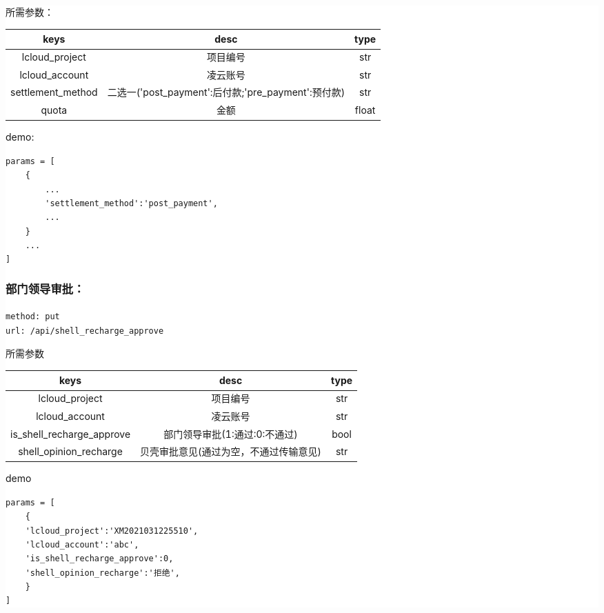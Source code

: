 所需参数：

|       keys        |                        desc                        | type  |
| :---------------: | :------------------------------------------------: | :---: |
|  lcloud_project   |                      项目编号                      |  str  |
|  lcloud_account   |                      凌云账号                      |  str  |
| settlement_method | 二选一('post_payment':后付款;'pre_payment':预付款) |  str  |
|       quota       |                        金额                        | float |

demo:

```
params = [
	{
		...
		'settlement_method':'post_payment',
		...
	}
	...
]
```

### 部门领导审批：

```
method: put
url: /api/shell_recharge_approve
```

所需参数

|           keys            |                  desc                  | type |
| :-----------------------: | :------------------------------------: | :--: |
|      lcloud_project       |                项目编号                | str  |
|      lcloud_account       |                凌云账号                | str  |
| is_shell_recharge_approve |     部门领导审批(1:通过:0:不通过)      | bool |
|  shell_opinion_recharge   | 贝壳审批意见(通过为空，不通过传输意见) | str  |

demo

```
params = [
	{
	'lcloud_project':'XM2021031225510',
	'lcloud_account':'abc',
	'is_shell_recharge_approve':0,
	'shell_opinion_recharge':'拒绝',
	}
]
```
